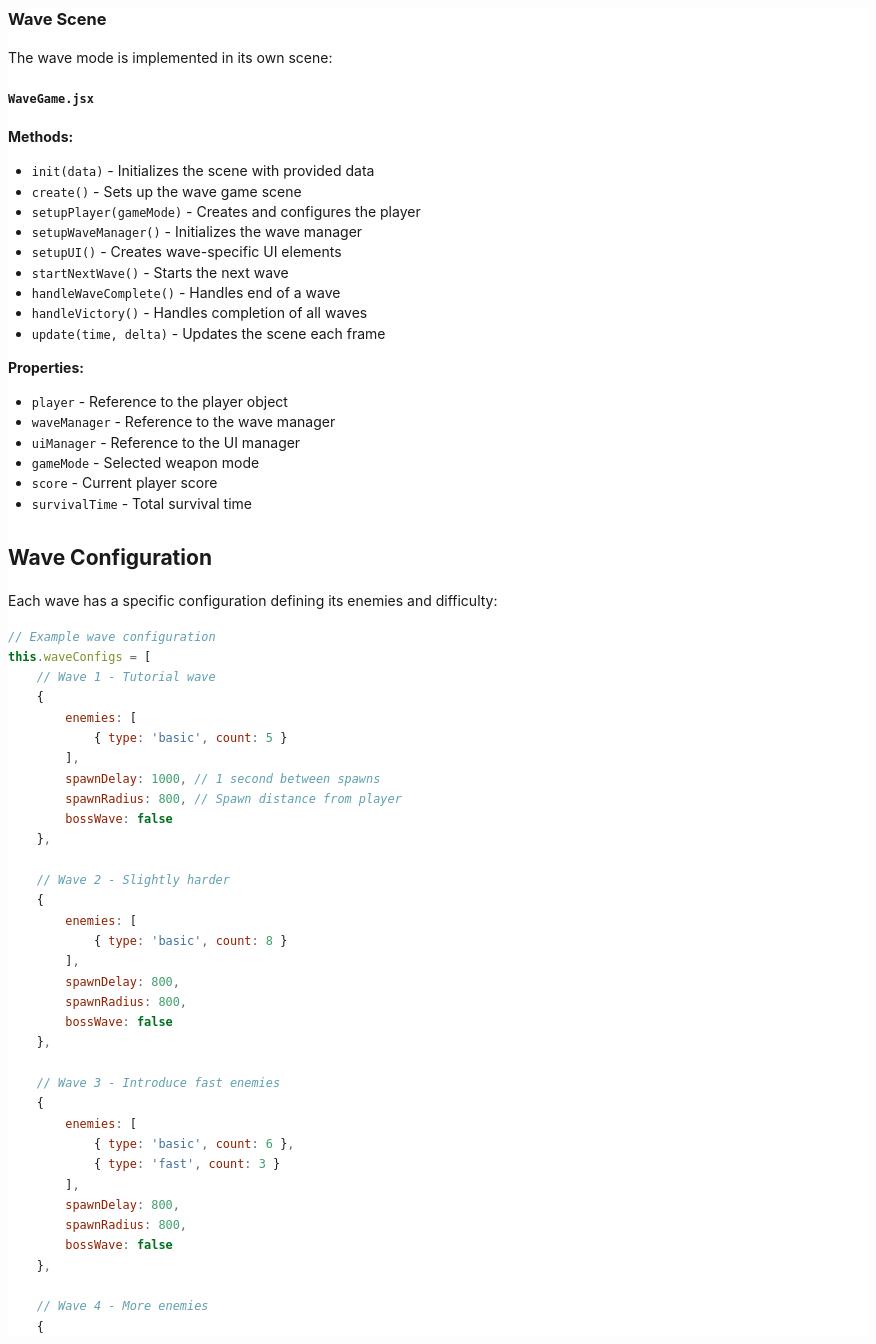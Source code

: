 ### Wave Scene

The wave mode is implemented in its own scene:

#### `WaveGame.jsx`

**Methods:**
- `init(data)` - Initializes the scene with provided data
- `create()` - Sets up the wave game scene
- `setupPlayer(gameMode)` - Creates and configures the player
- `setupWaveManager()` - Initializes the wave manager
- `setupUI()` - Creates wave-specific UI elements
- `startNextWave()` - Starts the next wave
- `handleWaveComplete()` - Handles end of a wave
- `handleVictory()` - Handles completion of all waves
- `update(time, delta)` - Updates the scene each frame

**Properties:**
- `player` - Reference to the player object
- `waveManager` - Reference to the wave manager
- `uiManager` - Reference to the UI manager
- `gameMode` - Selected weapon mode
- `score` - Current player score
- `survivalTime` - Total survival time

## Wave Configuration

Each wave has a specific configuration defining its enemies and difficulty:

```javascript
// Example wave configuration
this.waveConfigs = [
    // Wave 1 - Tutorial wave
    {
        enemies: [
            { type: 'basic', count: 5 }
        ],
        spawnDelay: 1000, // 1 second between spawns
        spawnRadius: 800, // Spawn distance from player
        bossWave: false
    },

    // Wave 2 - Slightly harder
    {
        enemies: [
            { type: 'basic', count: 8 }
        ],
        spawnDelay: 800,
        spawnRadius: 800,
        bossWave: false
    },

    // Wave 3 - Introduce fast enemies
    {
        enemies: [
            { type: 'basic', count: 6 },
            { type: 'fast', count: 3 }
        ],
        spawnDelay: 800,
        spawnRadius: 800,
        bossWave: false
    },

    // Wave 4 - More enemies
    {
```